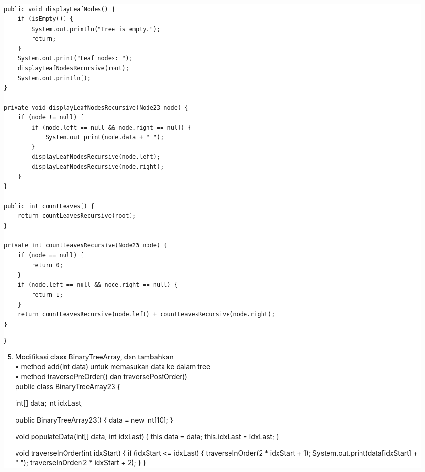     public void displayLeafNodes() {
        if (isEmpty()) {
            System.out.println("Tree is empty.");
            return;
        }
        System.out.print("Leaf nodes: ");
        displayLeafNodesRecursive(root);
        System.out.println();
    }

    private void displayLeafNodesRecursive(Node23 node) {
        if (node != null) {
            if (node.left == null && node.right == null) {
                System.out.print(node.data + " ");
            }
            displayLeafNodesRecursive(node.left);
            displayLeafNodesRecursive(node.right);
        }
    }

    public int countLeaves() {
        return countLeavesRecursive(root);
    }

    private int countLeavesRecursive(Node23 node) {
        if (node == null) {
            return 0;
        }
        if (node.left == null && node.right == null) {
            return 1;
        }
        return countLeavesRecursive(node.left) + countLeavesRecursive(node.right);
    }
}

5. Modifikasi class BinaryTreeArray, dan tambahkan<br>
• method add(int data) untuk memasukan data ke dalam tree<br>
• method traversePreOrder() dan traversePostOrder()<br>
public class BinaryTreeArray23 {

    int[] data;
    int idxLast;

    public BinaryTreeArray23() {
        data = new int[10];
    }

    void populateData(int[] data, int idxLast) {
        this.data = data;
        this.idxLast = idxLast;
    }

    void traverseInOrder(int idxStart) {
        if (idxStart <= idxLast) {
            traverseInOrder(2 * idxStart + 1);
            System.out.print(data[idxStart] + " ");
            traverseInOrder(2 * idxStart + 2);
        }
    }

